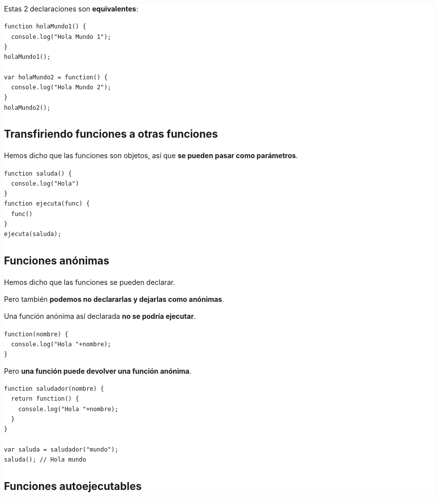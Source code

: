 Estas 2 declaraciones son **equivalentes**:

~~~{.javascript}
function holaMundo1() {
  console.log("Hola Mundo 1");
}
holaMundo1();

var holaMundo2 = function() {
  console.log("Hola Mundo 2");
}
holaMundo2();
~~~

## Transfiriendo funciones a otras funciones

Hemos dicho que las funciones son objetos, así que **se pueden pasar como parámetros**.

~~~{.javascript}
function saluda() {
  console.log("Hola")
}
function ejecuta(func) {
  func()
}
ejecuta(saluda);
~~~

## Funciones anónimas

Hemos dicho que las funciones se pueden declarar.

Pero también **podemos no declararlas y dejarlas como anónimas**.

Una función anónima así declarada **no se podría ejecutar**.

~~~{.javascript}
function(nombre) {
  console.log("Hola "+nombre);
}
~~~

Pero **una función puede devolver una función anónima**.

~~~{.javascript}
function saludador(nombre) {
  return function() {
    console.log("Hola "+nombre);
  }
}

var saluda = saludador("mundo");
saluda(); // Hola mundo
~~~

## Funciones autoejecutables
